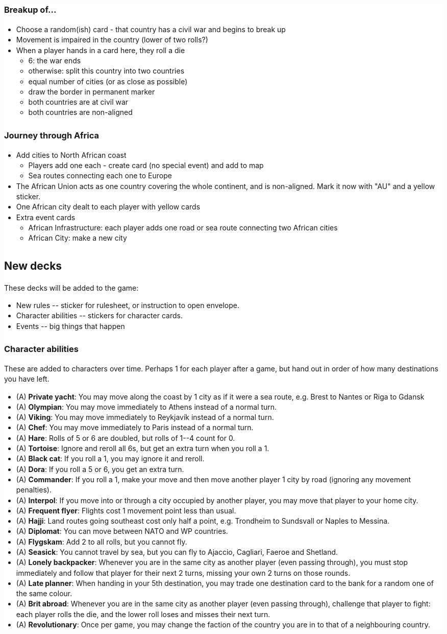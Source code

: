 ### Breakup of...
- Choose a random(ish) card - that country has a civil war and begins to break up
- Movement is impaired in the country (lower of two rolls?)
- When a player hands in a card here, they roll a die
  * 6: the war ends
  * otherwise: split this country into two countries
  * equal number of cities (or as close as possible)
  * draw the border in permanent marker
  * both countries are at civil war
  * both countries are non-aligned

### Journey through Africa
- Add cities to North African coast
  * Players add one each - create card (no special event) and add to map
  * Sea routes connecting each one to Europe
- The African Union acts as one country covering the whole continent, and is non-aligned.  Mark it now with "AU" and a yellow sticker.
- One African city dealt to each player with yellow cards
- Extra event cards
  * African Infrastructure: each player adds one road or sea route connecting two African cities
  * African City: make a new city

## New decks
These decks will be added to the game:
- New rules -- sticker for rulesheet, or instruction to open envelope.
- Character abilities -- stickers for character cards.
- Events -- big things that happen

### Character abilities
These are added to characters over time.  Perhaps 1 for each player after a game, but hand out in order of how many destinations you have left.
- (A) **Private yacht**: You may move along the coast by 1 city as if it were a sea route, e.g. Brest to Nantes or Riga to Gdansk
- (A) **Olympian**: You may move immediately to Athens instead of a normal turn.
- (A) **Viking**: You may move immediately to Reykjavík instead of a normal turn.
- (A) **Chef**: You may move immediately to Paris instead of a normal turn.
- (A) **Hare**: Rolls of 5 or 6 are doubled, but rolls of 1--4 count for 0.
- (A) **Tortoise**: Ignore and reroll all 6s, but get an extra turn when you roll a 1.
- (A) **Black cat**: If you roll a 1, you may ignore it and reroll.
- (A) **Dora**: If you roll a 5 or 6, you get an extra turn.
- (A) **Commander**: If you roll a 1, make your move and then move another player 1 city by road (ignoring any movement penalties).
- (A) **Interpol**: If you move into or through a city occupied by another player, you may move that player to your home city.
- (A) **Frequent flyer**: Flights cost 1 movement point less than usual.
- (A) **Hajji**: Land routes going southeast cost only half a point, e.g. Trondheim to Sundsvall or Naples to Messina.
- (A) **Diplomat**: You can move between NATO and WP countries.
- (A) **Flygskam**: Add 2 to all rolls, but you cannot fly.
- (A) **Seasick**: You cannot travel by sea, but you can fly to Ajaccio, Cagliari, Faeroe and Shetland.
- (A) **Lonely backpacker**: Whenever you are in the same city as another player (even passing through), you must stop immediately and follow that player for their next 2 turns, missing your own 2 turns on those rounds.
- (A) **Late planner**: When handing in your 5th destination, you may trade one destination card to the bank for a random one of the same colour.
- (A) **Brit abroad**: Whenever you are in the same city as another player (even passing through), challenge that player to fight: each player rolls the die, and the lower roll loses and misses their next turn.
- (A) **Revolutionary**: Once per game, you may change the faction of the country you are in to that of a neighbouring country.
